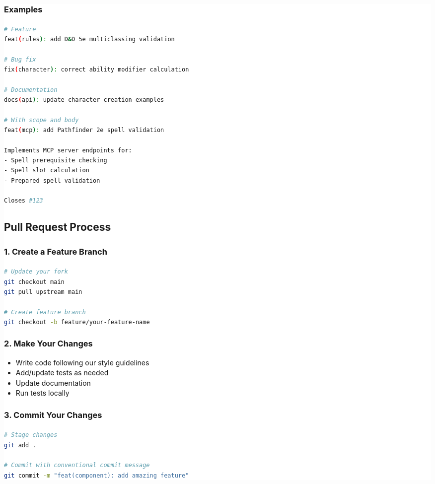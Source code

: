### Examples

```bash
# Feature
feat(rules): add D&D 5e multiclassing validation

# Bug fix
fix(character): correct ability modifier calculation

# Documentation
docs(api): update character creation examples

# With scope and body
feat(mcp): add Pathfinder 2e spell validation

Implements MCP server endpoints for:
- Spell prerequisite checking
- Spell slot calculation
- Prepared spell validation

Closes #123
```

## Pull Request Process

### 1. Create a Feature Branch

```bash
# Update your fork
git checkout main
git pull upstream main

# Create feature branch
git checkout -b feature/your-feature-name
```

### 2. Make Your Changes

- Write code following our style guidelines
- Add/update tests as needed
- Update documentation
- Run tests locally

### 3. Commit Your Changes

```bash
# Stage changes
git add .

# Commit with conventional commit message
git commit -m "feat(component): add amazing feature"
```
